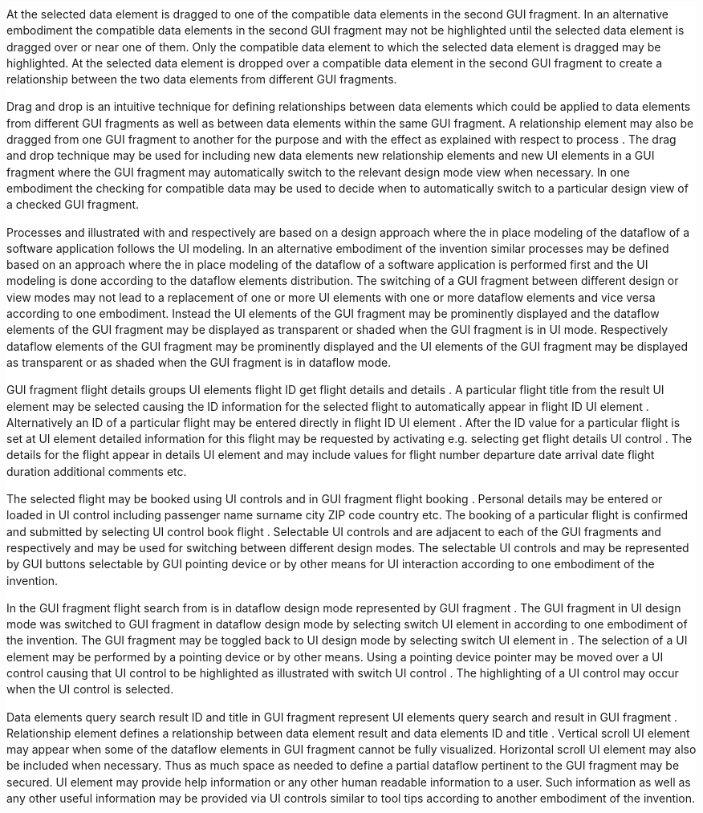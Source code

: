 At the selected data element is dragged to one of the compatible data elements in the second GUI fragment. In an alternative embodiment the compatible data elements in the second GUI fragment may not be highlighted until the selected data element is dragged over or near one of them. Only the compatible data element to which the selected data element is dragged may be highlighted. At the selected data element is dropped over a compatible data element in the second GUI fragment to create a relationship between the two data elements from different GUI fragments.

Drag and drop is an intuitive technique for defining relationships between data elements which could be applied to data elements from different GUI fragments as well as between data elements within the same GUI fragment. A relationship element may also be dragged from one GUI fragment to another for the purpose and with the effect as explained with respect to process . The drag and drop technique may be used for including new data elements new relationship elements and new UI elements in a GUI fragment where the GUI fragment may automatically switch to the relevant design mode view when necessary. In one embodiment the checking for compatible data may be used to decide when to automatically switch to a particular design view of a checked GUI fragment.

Processes and illustrated with and respectively are based on a design approach where the in place modeling of the dataflow of a software application follows the UI modeling. In an alternative embodiment of the invention similar processes may be defined based on an approach where the in place modeling of the dataflow of a software application is performed first and the UI modeling is done according to the dataflow elements distribution. The switching of a GUI fragment between different design or view modes may not lead to a replacement of one or more UI elements with one or more dataflow elements and vice versa according to one embodiment. Instead the UI elements of the GUI fragment may be prominently displayed and the dataflow elements of the GUI fragment may be displayed as transparent or shaded when the GUI fragment is in UI mode. Respectively dataflow elements of the GUI fragment may be prominently displayed and the UI elements of the GUI fragment may be displayed as transparent or as shaded when the GUI fragment is in dataflow mode.

GUI fragment flight details groups UI elements flight ID get flight details and details . A particular flight title from the result UI element may be selected causing the ID information for the selected flight to automatically appear in flight ID UI element . Alternatively an ID of a particular flight may be entered directly in flight ID UI element . After the ID value for a particular flight is set at UI element detailed information for this flight may be requested by activating e.g. selecting get flight details UI control . The details for the flight appear in details UI element and may include values for flight number departure date arrival date flight duration additional comments etc.

The selected flight may be booked using UI controls and in GUI fragment flight booking . Personal details may be entered or loaded in UI control including passenger name surname city ZIP code country etc. The booking of a particular flight is confirmed and submitted by selecting UI control book flight . Selectable UI controls and are adjacent to each of the GUI fragments and respectively and may be used for switching between different design modes. The selectable UI controls and may be represented by GUI buttons selectable by GUI pointing device or by other means for UI interaction according to one embodiment of the invention.

In the GUI fragment flight search from is in dataflow design mode represented by GUI fragment . The GUI fragment in UI design mode was switched to GUI fragment in dataflow design mode by selecting switch UI element in according to one embodiment of the invention. The GUI fragment may be toggled back to UI design mode by selecting switch UI element in . The selection of a UI element may be performed by a pointing device or by other means. Using a pointing device pointer may be moved over a UI control causing that UI control to be highlighted as illustrated with switch UI control . The highlighting of a UI control may occur when the UI control is selected.

Data elements query search result ID and title in GUI fragment represent UI elements query search and result in GUI fragment . Relationship element defines a relationship between data element result and data elements ID and title . Vertical scroll UI element may appear when some of the dataflow elements in GUI fragment cannot be fully visualized. Horizontal scroll UI element may also be included when necessary. Thus as much space as needed to define a partial dataflow pertinent to the GUI fragment may be secured. UI element may provide help information or any other human readable information to a user. Such information as well as any other useful information may be provided via UI controls similar to tool tips according to another embodiment of the invention.
